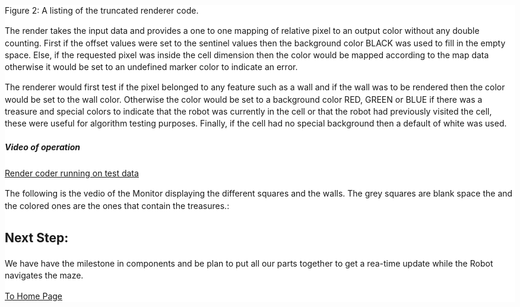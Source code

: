 Figure 2: A listing of the truncated renderer code.



The render takes the input data and provides a one to one mapping of relative pixel to an output color without any double counting. First if the offset values were set to the sentinel values then the background color BLACK was used to fill in the empty space. Else, if the requested pixel was inside the cell dimension then the color would be mapped according to the map data otherwise it would be set to an undefined marker color to indicate an error.

The renderer would first test if the pixel belonged to any feature such as a wall and if the wall was to be rendered then the color would be set to the wall color. Otherwise the color would be set to a background color RED, GREEN or BLUE if there was a treasure and special colors to indicate that the robot was currently in the cell or that the robot had previously visited the cell, these were useful for algorithm testing purposes. Finally, if the cell had no special background then a default of white was used.



##### Video of operation

[Render coder running on test data](https://youtu.be/wSyzOmto8Sg)

The following is the vedio of the Monitor displaying the different squares and the walls. The grey squares are blank space the and the colored ones are the ones that contain the treasures.:

<iframe width="560" height="315" src="https://www.youtube.com/embed/wSyzOmto8Sg" frameborder="0" gesture="media" allowfullscreen></iframe>


## Next Step:
We have have the milestone in components and be plan to put all our parts together to get a rea-time update while the Robot navigates the maze.


[To Home Page](/index.md)
